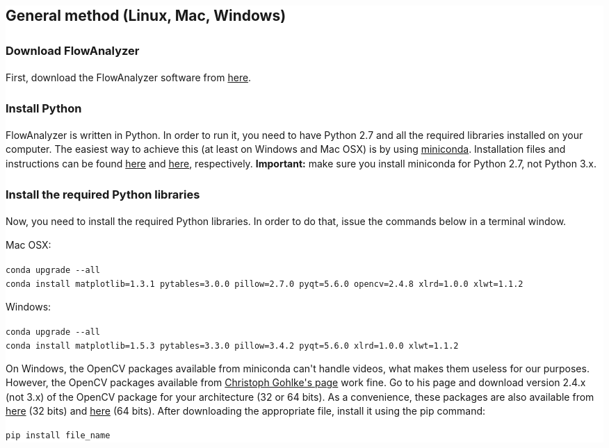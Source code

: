 <a id="orgaabe229"></a>

## General method (Linux, Mac, Windows)


<a id="orgbe6e508"></a>

### Download FlowAnalyzer

First, download the FlowAnalyzer software from [here](./optical_flow.zip).


<a id="org9457683"></a>

### Install Python

FlowAnalyzer is written in Python. In order to run it, you need to have Python 2.7 and all the required libraries installed on your computer. The easiest way to achieve this (at least on Windows and Mac OSX) is by using [miniconda](http://conda.pydata.org/miniconda.html). Installation files and instructions can be found [here](http://conda.pydata.org/miniconda.html) and [here](http://conda.pydata.org/docs/install/quick.html), respectively. **Important:** make sure you install miniconda for Python 2.7, not Python 3.x.


<a id="orgbccc6ef"></a>

### Install the required Python libraries

Now, you need to install the required Python libraries. In order to do that, issue the commands below in a terminal window.

Mac OSX:

```shell
conda upgrade --all
conda install matplotlib=1.3.1 pytables=3.0.0 pillow=2.7.0 pyqt=5.6.0 opencv=2.4.8 xlrd=1.0.0 xlwt=1.1.2
```

Windows:

```shell
conda upgrade --all
conda install matplotlib=1.5.3 pytables=3.3.0 pillow=3.4.2 pyqt=5.6.0 xlrd=1.0.0 xlwt=1.1.2
```

On Windows, the OpenCV packages available from miniconda can't handle videos, what makes them useless for our purposes. However, the OpenCV packages available from [Christoph Gohlke's page](http://www.lfd.uci.edu/~gohlke/pythonlibs/#opencv) work fine. Go to his page and download version 2.4.x (not 3.x) of the OpenCV package for your architecture (32 or 64 bits). As a convenience, these packages are also available from [here](./opencv/opencv_python-2.4.13.2-cp27-cp27m-win32.whl) (32 bits) and [here](./opencv/opencv_python-2.4.13.2-cp27-cp27m-win_amd64.whl) (64 bits). After downloading the appropriate file, install it using the pip command:

```shell
pip install file_name
```
